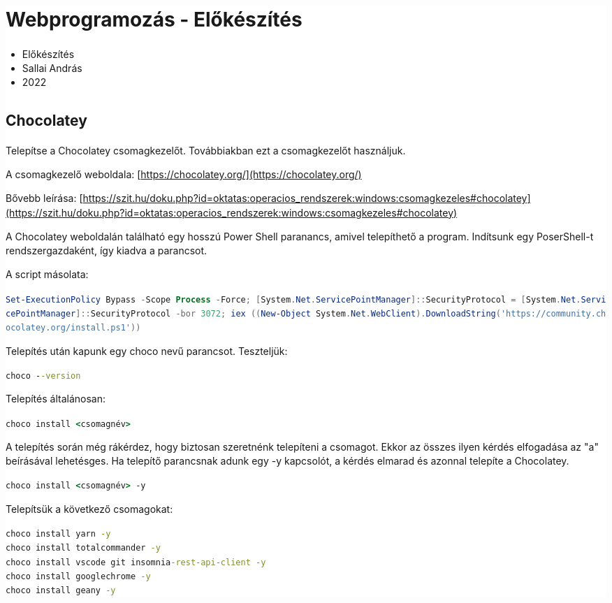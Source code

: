 # Webprogramozás - Előkészítés

* Előkészítés
* Sallai András
* 2022

## Chocolatey

Telepítse a Chocolatey csomagkezelőt. Továbbiakban ezt a csomagkezelőt használjuk.

A csomagkezelő weboldala:
[https://chocolatey.org/](https://chocolatey.org/)

Bővebb leírása:
[https://szit.hu/doku.php?id=oktatas:operacios_rendszerek:windows:csomagkezeles#chocolatey](https://szit.hu/doku.php?id=oktatas:operacios_rendszerek:windows:csomagkezeles#chocolatey)

A Chocolatey weboldalán található egy hosszú Power Shell paranancs, amivel telepíthető a program. Indítsunk egy PoserShell-t rendszergazdaként, így kiadva a parancsot.

A script másolata:

```PowerShell
Set-ExecutionPolicy Bypass -Scope Process -Force; [System.Net.ServicePointManager]::SecurityProtocol = [System.Net.ServicePointManager]::SecurityProtocol -bor 3072; iex ((New-Object System.Net.WebClient).DownloadString('https://community.chocolatey.org/install.ps1'))
```

Telepítés után kapunk egy choco nevű parancsot. Teszteljük:

```cmd
choco --version
```

Telepítés általánosan:

```cmd
choco install <csomagnév>
```

A telepítés során még rákérdez, hogy biztosan szeretnénk telepíteni a csomagot. Ekkor az összes ilyen kérdés elfogadása az "a" beírásával lehetésges. Ha telepítő parancsnak adunk egy -y kapcsolót, a kérdés elmarad és azonnal telepíte a Chocolatey.

```cmd
choco install <csomagnév> -y
```

Telepítsük a következő csomagokat:

```cmd
choco install yarn -y
choco install totalcommander -y
choco install vscode git insomnia-rest-api-client -y
choco install googlechrome -y
choco install geany -y
```

